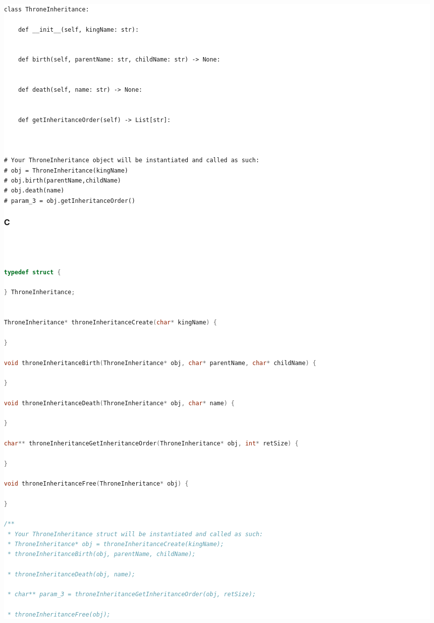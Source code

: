 ```python3
class ThroneInheritance:

    def __init__(self, kingName: str):
        

    def birth(self, parentName: str, childName: str) -> None:
        

    def death(self, name: str) -> None:
        

    def getInheritanceOrder(self) -> List[str]:
        


# Your ThroneInheritance object will be instantiated and called as such:
# obj = ThroneInheritance(kingName)
# obj.birth(parentName,childName)
# obj.death(name)
# param_3 = obj.getInheritanceOrder()
```

### C

```c



typedef struct {
    
} ThroneInheritance;


ThroneInheritance* throneInheritanceCreate(char* kingName) {
    
}

void throneInheritanceBirth(ThroneInheritance* obj, char* parentName, char* childName) {
    
}

void throneInheritanceDeath(ThroneInheritance* obj, char* name) {
    
}

char** throneInheritanceGetInheritanceOrder(ThroneInheritance* obj, int* retSize) {
    
}

void throneInheritanceFree(ThroneInheritance* obj) {
    
}

/**
 * Your ThroneInheritance struct will be instantiated and called as such:
 * ThroneInheritance* obj = throneInheritanceCreate(kingName);
 * throneInheritanceBirth(obj, parentName, childName);
 
 * throneInheritanceDeath(obj, name);
 
 * char** param_3 = throneInheritanceGetInheritanceOrder(obj, retSize);
 
 * throneInheritanceFree(obj);
```
